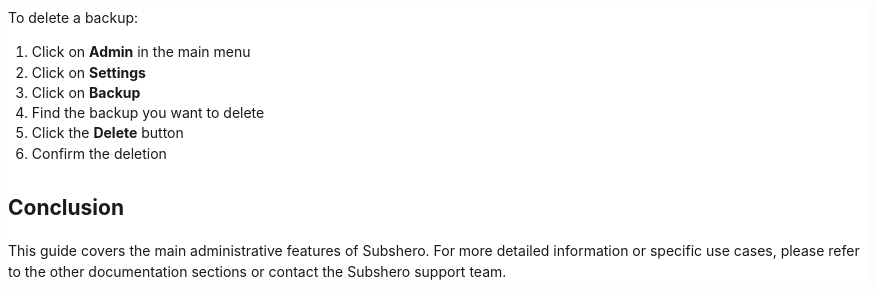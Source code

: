 To delete a backup:

1. Click on **Admin** in the main menu
2. Click on **Settings**
3. Click on **Backup**
4. Find the backup you want to delete
5. Click the **Delete** button
6. Confirm the deletion

## Conclusion

This guide covers the main administrative features of Subshero. For more detailed information or specific use cases, please refer to the other documentation sections or contact the Subshero support team.
